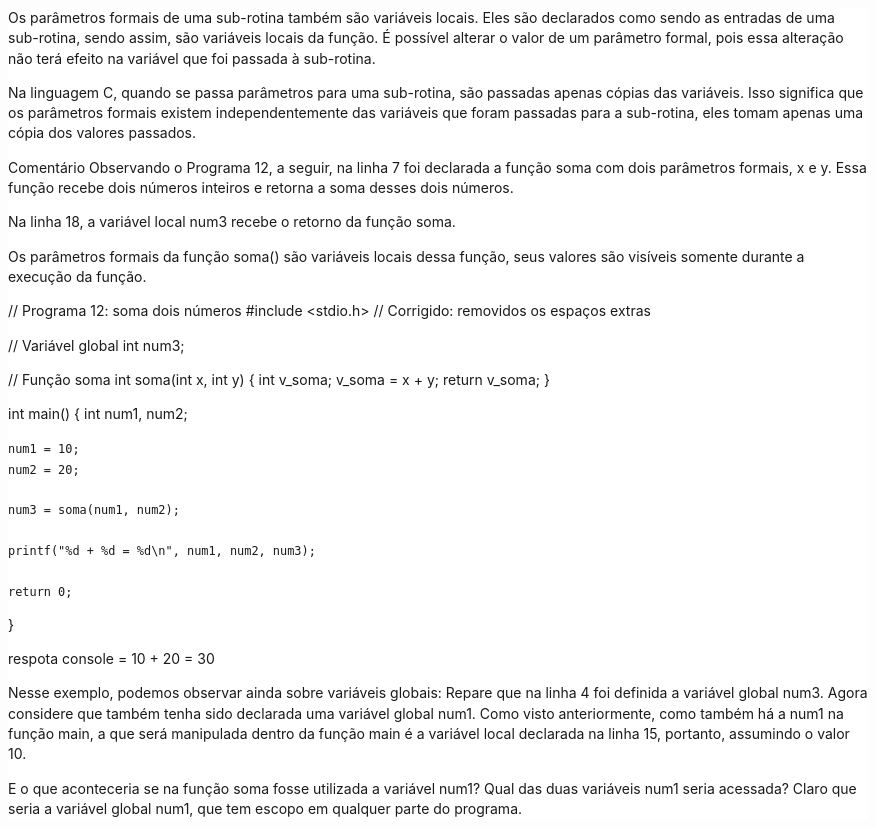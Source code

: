 Os parâmetros formais de uma sub-rotina também são variáveis locais. Eles são declarados como sendo as entradas de uma sub-rotina, sendo assim, são variáveis locais da função. É possível alterar o valor de um parâmetro formal, pois essa alteração não terá efeito na variável que foi passada à sub-rotina.


Na linguagem C, quando se passa parâmetros para uma sub-rotina, são passadas apenas cópias das variáveis. Isso significa que os parâmetros formais existem independentemente das variáveis que foram passadas para a sub-rotina, eles tomam apenas uma cópia dos valores passados.


Comentário
Observando o Programa 12, a seguir, na linha 7 foi declarada a função soma com dois parâmetros formais, x e y. Essa função recebe dois números inteiros e retorna a soma desses dois números.

Na linha 18, a variável local num3 recebe o retorno da função soma.


Os parâmetros formais da função soma() são variáveis locais dessa função, seus valores são visíveis somente durante a execução da função.


// Programa 12: soma dois números
#include <stdio.h>  // Corrigido: removidos os espaços extras

// Variável global
int num3;

// Função soma
int soma(int x, int y) {
    int v_soma;
    v_soma = x + y;
    return v_soma;
}

int main() {
    int num1, num2;

    num1 = 10;
    num2 = 20;

    num3 = soma(num1, num2);

    printf("%d + %d = %d\n", num1, num2, num3);

    return 0;
}


respota console = 10 + 20 = 30


Nesse exemplo, podemos observar ainda sobre variáveis globais: Repare que na linha 4 foi definida a variável global num3. Agora considere que também tenha sido declarada uma variável global num1. Como visto anteriormente, como também há a num1 na função main, a que será manipulada dentro da função main é a variável local declarada na linha 15, portanto, assumindo o valor 10.


E o que aconteceria se na função soma fosse utilizada a variável num1? Qual das duas variáveis num1 seria acessada? Claro que seria a variável global num1, que tem escopo em qualquer parte do programa.
